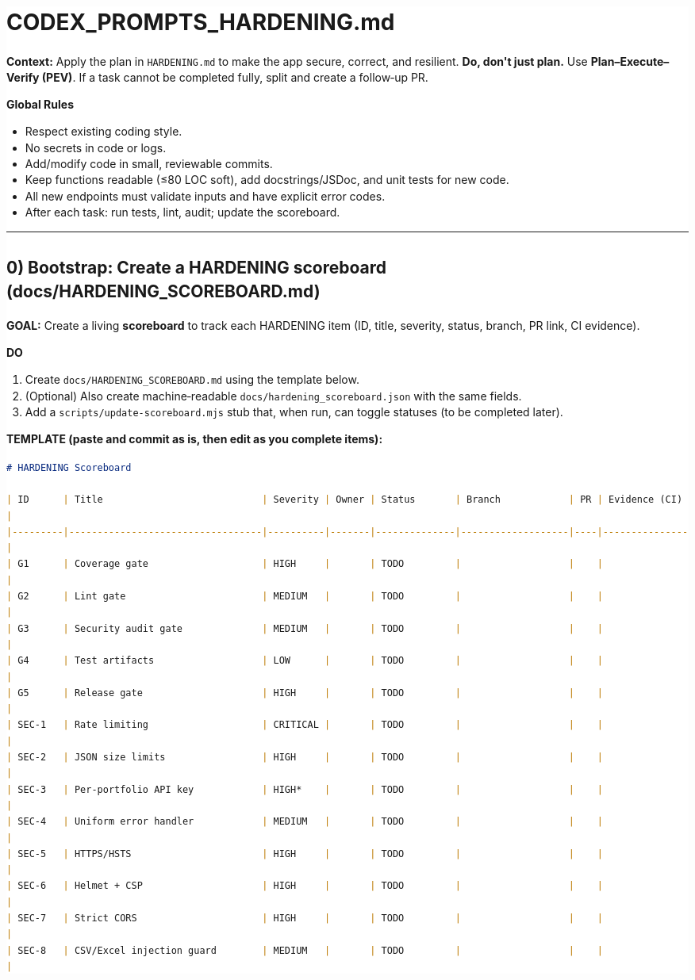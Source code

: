
# CODEX_PROMPTS_HARDENING.md
**Context:** Apply the plan in `HARDENING.md` to make the app secure, correct, and resilient. **Do, don't just plan.** Use **Plan–Execute–Verify (PEV)**. If a task cannot be completed fully, split and create a follow‑up PR.

**Global Rules**
- Respect existing coding style.
- No secrets in code or logs.
- Add/modify code in small, reviewable commits.
- Keep functions readable (≤80 LOC soft), add docstrings/JSDoc, and unit tests for new code.
- All new endpoints must validate inputs and have explicit error codes.
- After each task: run tests, lint, audit; update the scoreboard.

---

## 0) Bootstrap: Create a HARDENING scoreboard (docs/HARDENING_SCOREBOARD.md)

**GOAL:** Create a living **scoreboard** to track each HARDENING item (ID, title, severity, status, branch, PR link, CI evidence).

**DO**
1. Create `docs/HARDENING_SCOREBOARD.md` using the template below.
2. (Optional) Also create machine‑readable `docs/hardening_scoreboard.json` with the same fields.
3. Add a `scripts/update-scoreboard.mjs` stub that, when run, can toggle statuses (to be completed later).

**TEMPLATE (paste and commit as is, then edit as you complete items):**
```md
# HARDENING Scoreboard

| ID      | Title                            | Severity | Owner | Status       | Branch            | PR | Evidence (CI) |
|---------|----------------------------------|----------|-------|--------------|-------------------|----|---------------|
| G1      | Coverage gate                    | HIGH     |       | TODO         |                   |    |               |
| G2      | Lint gate                        | MEDIUM   |       | TODO         |                   |    |               |
| G3      | Security audit gate              | MEDIUM   |       | TODO         |                   |    |               |
| G4      | Test artifacts                   | LOW      |       | TODO         |                   |    |               |
| G5      | Release gate                     | HIGH     |       | TODO         |                   |    |               |
| SEC-1   | Rate limiting                    | CRITICAL |       | TODO         |                   |    |               |
| SEC-2   | JSON size limits                 | HIGH     |       | TODO         |                   |    |               |
| SEC-3   | Per-portfolio API key            | HIGH*    |       | TODO         |                   |    |               |
| SEC-4   | Uniform error handler            | MEDIUM   |       | TODO         |                   |    |               |
| SEC-5   | HTTPS/HSTS                       | HIGH     |       | TODO         |                   |    |               |
| SEC-6   | Helmet + CSP                     | HIGH     |       | TODO         |                   |    |               |
| SEC-7   | Strict CORS                      | HIGH     |       | TODO         |                   |    |               |
| SEC-8   | CSV/Excel injection guard        | MEDIUM   |       | TODO         |                   |    |               |
```